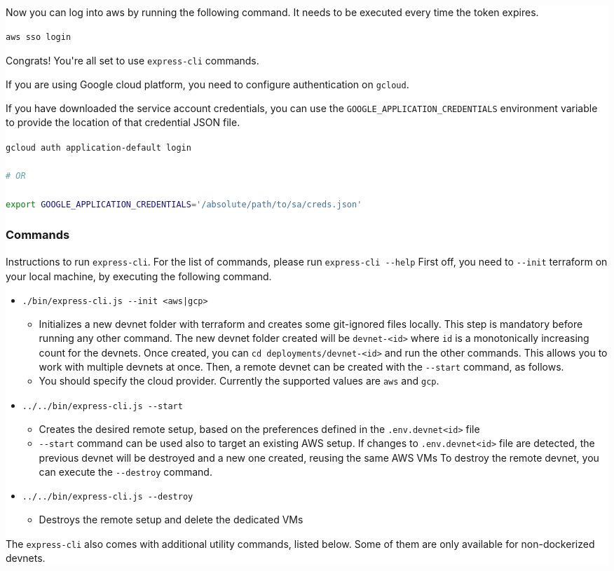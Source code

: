 ```bash
```

Now you can log into aws by running the following command. It needs to be executed every time the token expires.

```bash
aws sso login
```

Congrats! You're all set to use `express-cli` commands.

If you are using Google cloud platform, you need to configure authentication on `gcloud`.

If you have downloaded the service account credentials, you can use the `GOOGLE_APPLICATION_CREDENTIALS` environment variable to provide the location of that credential JSON file.

```bash
gcloud auth application-default login

# OR

export GOOGLE_APPLICATION_CREDENTIALS='/absolute/path/to/sa/creds.json'
```

### Commands

Instructions to run `express-cli`.
For the list of commands, please run `express-cli --help`
First off, you need to `--init` terraform on your local machine, by executing the following command.

- `./bin/express-cli.js --init <aws|gcp>`

  - Initializes a new devnet folder with terraform and creates some git-ignored files locally. This step is mandatory
    before running any other command. The new devnet folder created will be `devnet-<id>` where `id` is a monotonically
    increasing count for the devnets. Once created, you can `cd deployments/devnet-<id>` and run the other commands.
    This allows you to work with multiple devnets at once.
    Then, a remote devnet can be created with the `--start` command, as follows.
  - You should specify the cloud provider. Currently the supported values are `aws` and `gcp`.

- `../../bin/express-cli.js --start`

  - Creates the desired remote setup, based on the preferences defined in the `.env.devnet<id>` file
  - `--start` command can be used also to target an existing AWS setup. If changes to `.env.devnet<id>` file are detected, the
    previous devnet will be destroyed and a new one created, reusing the same AWS VMs
    To destroy the remote devnet, you can execute the `--destroy` command.

- `../../bin/express-cli.js --destroy`

  - Destroys the remote setup and delete the dedicated VMs

The `express-cli` also comes with additional utility commands, listed below. Some of them are only available for non-dockerized devnets.

